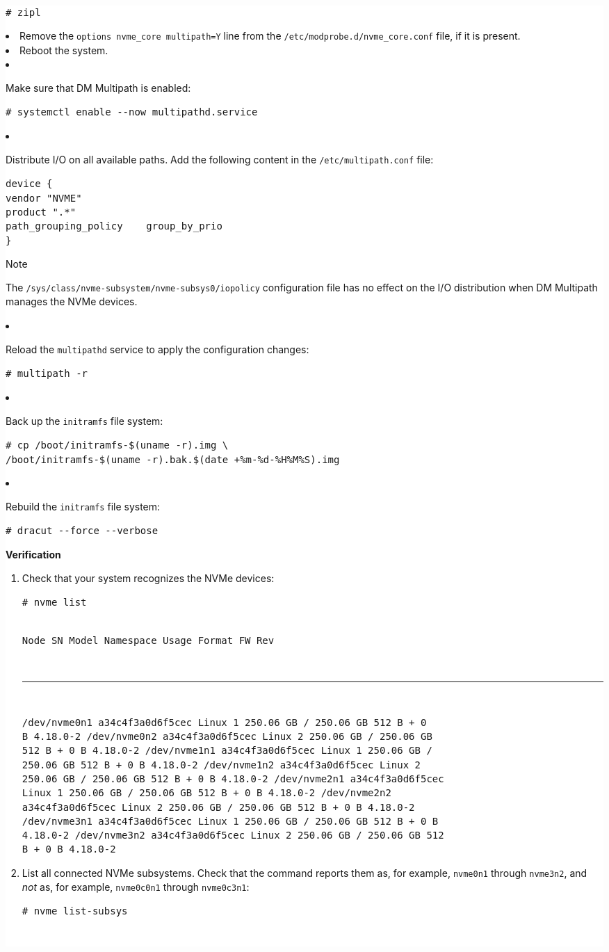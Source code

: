 </p><pre class="screen language-none"># zipl</pre></li><li class="listitem">
Remove the <code class="literal">options nvme_core multipath=Y</code> line from the <code class="literal filename">/etc/modprobe.d/nvme_core.conf</code> file, if it is present.
</li><li class="listitem">
Reboot the system.
</li></ol></div></li><li class="listitem"><p class="simpara">
Make sure that DM Multipath is enabled:
</p><pre class="screen language-none"># systemctl enable --now multipathd.service</pre></li><li class="listitem"><p class="simpara">
Distribute I/O on all available paths. Add the following content in the <code class="literal filename">/etc/multipath.conf</code> file:
</p><pre class="screen language-none">device {
vendor "NVME"
product ".*"
path_grouping_policy    group_by_prio
}</pre><div class="admonition note"><div class="admonition_header">Note</div><div><p>
The <code class="literal filename">/sys/class/nvme-subsystem/nvme-subsys0/iopolicy</code> configuration file has no effect on the I/O distribution when DM Multipath manages the NVMe devices.
</p></div></div></li><li class="listitem"><p class="simpara">
Reload the <code class="literal">multipathd</code> service to apply the configuration changes:
</p><pre class="screen language-none"># multipath -r</pre></li><li class="listitem"><p class="simpara">
Back up the <code class="literal">initramfs</code> file system:
</p><pre class="screen language-none"># cp /boot/initramfs-$(uname -r).img \
/boot/initramfs-$(uname -r).bak.$(date +%m-%d-%H%M%S).img</pre></li><li class="listitem"><p class="simpara">
Rebuild the <code class="literal">initramfs</code> file system:
</p><pre class="screen language-none"># dracut --force --verbose</pre></li></ol></div><div class="orderedlist"><p class="title"><strong>Verification</strong></p><ol class="orderedlist" type="1"><li class="listitem"><p class="simpara">
Check that your system recognizes the NVMe devices:
</p><pre class="screen language-none"># nvme list

Node             SN                   Model                                    Namespace Usage                      Format           FW Rev
---------------- -------------------- ---------------------------------------- --------- -------------------------- ---------------- --------
/dev/nvme0n1     a34c4f3a0d6f5cec     Linux                                    1         250.06  GB / 250.06  GB    512   B +  0 B   4.18.0-2
/dev/nvme0n2     a34c4f3a0d6f5cec     Linux                                    2         250.06  GB / 250.06  GB    512   B +  0 B   4.18.0-2
/dev/nvme1n1     a34c4f3a0d6f5cec     Linux                                    1         250.06  GB / 250.06  GB    512   B +  0 B   4.18.0-2
/dev/nvme1n2     a34c4f3a0d6f5cec     Linux                                    2         250.06  GB / 250.06  GB    512   B +  0 B   4.18.0-2
/dev/nvme2n1     a34c4f3a0d6f5cec     Linux                                    1         250.06  GB / 250.06  GB    512   B +  0 B   4.18.0-2
/dev/nvme2n2     a34c4f3a0d6f5cec     Linux                                    2         250.06  GB / 250.06  GB    512   B +  0 B   4.18.0-2
/dev/nvme3n1     a34c4f3a0d6f5cec     Linux                                    1         250.06  GB / 250.06  GB    512   B +  0 B   4.18.0-2
/dev/nvme3n2     a34c4f3a0d6f5cec     Linux                                    2         250.06  GB / 250.06  GB    512   B +  0 B   4.18.0-2</pre></li><li class="listitem"><p class="simpara">
List all connected NVMe subsystems. Check that the command reports them as, for example, <code class="literal">nvme0n1</code> through <code class="literal">nvme3n2</code>, and <span class="emphasis"><em>not</em></span> as, for example, <code class="literal">nvme0c0n1</code> through <code class="literal">nvme0c3n1</code>:
</p><pre class="screen language-none"># nvme list-subsys
